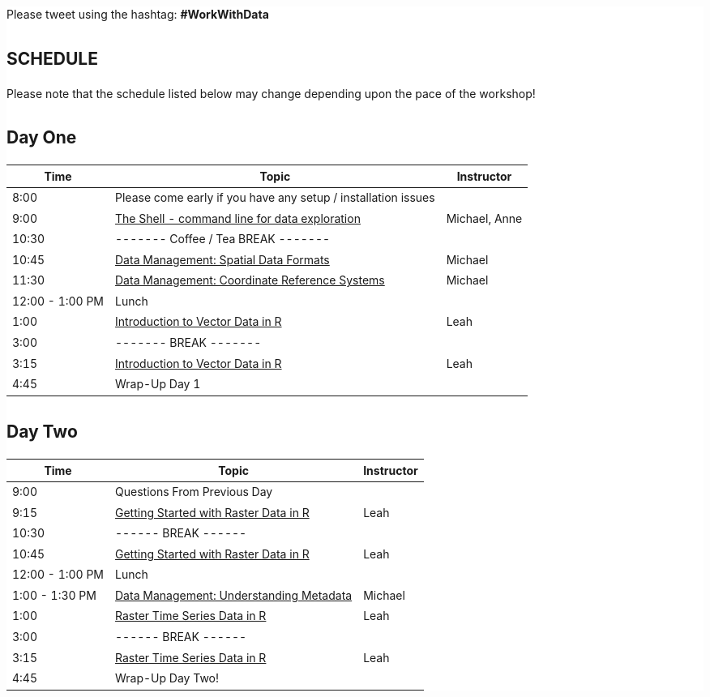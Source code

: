Please tweet using the hashtag:  **#WorkWithData**



## SCHEDULE

Please note that the schedule listed below may change depending upon the pace of the workshop! 

## Day One

| Time        | Topic         | Instructor | 
|-------------|---------------|------------|
| 8:00     | Please come early if you have any setup / installation issues |          |
| 9:00     | <a href="http://arnsteio.github.io/short-shell-novice/" target="_blank">The Shell - command line for data exploration</a> | Michael, Anne          |
| 10:30 | ------- Coffee / Tea BREAK ------- |      |
| 10:45 | <a href="http://neon-workwithdata.github.io/NEON-R-Spatio-Temporal-Data-and-Management-Intro/R/spatial-data-formats" target="_blank">Data Management: Spatial Data Formats </a> | Michael    |
| 11:30 | <a href="http://neon-workwithdata.github.io/NEON-R-Spatio-Temporal-Data-and-Management-Intro/R/intro-to-coordinate-reference-systems" target="_blank">Data Management: Coordinate Reference Systems</a> | Michael     |
| 12:00 - 1:00 PM     | Lunch |          |
| 1:00     | <a href="http://neondataskills.org/tutorial-series/vector-data-series/" target="_blank">Introduction to Vector Data in R</a> | Leah         |
| 3:00 | ------- BREAK ------- |      |
| 3:15     |<a href="http://neondataskills.org/tutorial-series/vector-data-series/" target="_blank">Introduction to Vector Data in R</a> | Leah         |
| 4:45     | Wrap-Up Day 1 |       |

## Day Two

| Time        | Topic         | Instructor | 
|-------------|---------------|------------|
| 9:00     | Questions From Previous Day |          |
| 9:15     | <a href="{{ site.baseurl }}/tutorial-series/raster-data-series/" target="_blank">Getting Started with Raster Data in R</a> | Leah          |
| 10:30 | ------ BREAK ------ |      |
| 10:45 | <a href="{{ site.baseurl }}/tutorial-series/raster-data-series/" target="_blank">Getting Started with Raster Data in R</a> | Leah |
| 12:00 - 1:00 PM     | Lunch  |          |
| 1:00 - 1:30 PM     | <a href="http://neon-workwithdata.github.io/NEON-R-Spatio-Temporal-Data-and-Management-Intro/R/metadata-file-formats-structures" target="_blank">Data Management: Understanding Metadata  </a> |    Michael     |
| 1:00     | <a href="{{ site.baseurl }}/tutorial-series/raster-time-series/" target="_blank">Raster Time Series Data in R</a> | Leah         |
| 3:00 | ------ BREAK ------ |      |
| 3:15     | <a href="{{ site.baseurl }}/tutorial-series/raster-time-series/" target="_blank">Raster Time Series Data in R</a> | Leah         |
| 4:45     | Wrap-Up Day Two! |       |

